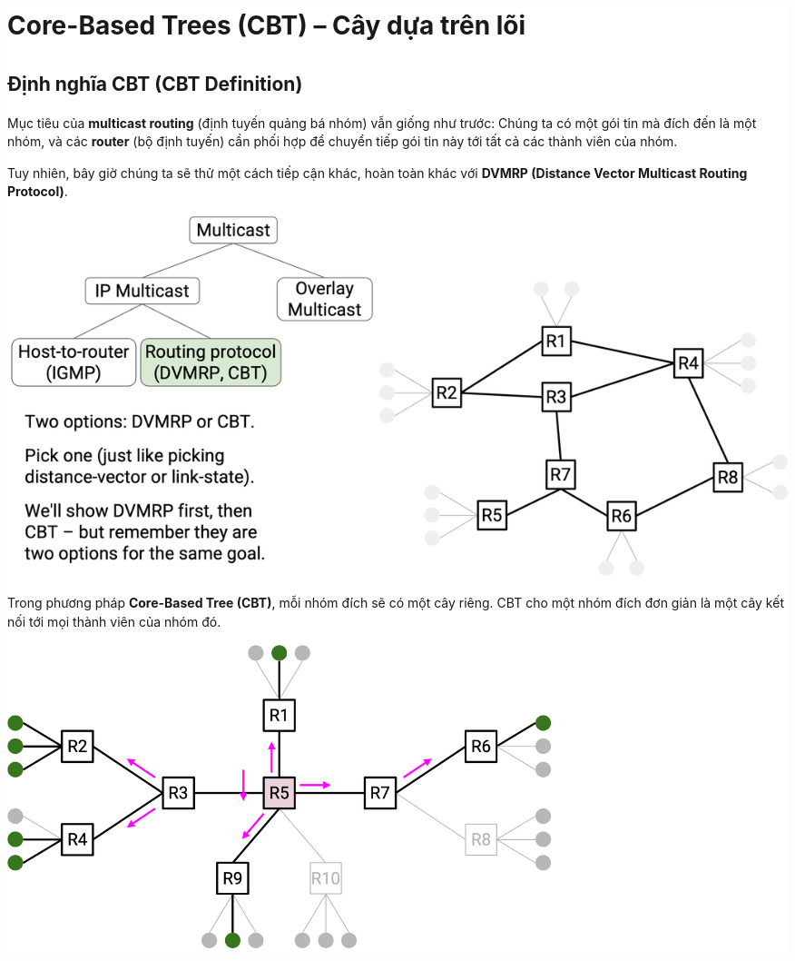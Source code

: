 # **Core-Based Trees (CBT)** – Cây dựa trên lõi

## **Định nghĩa CBT (CBT Definition)**

Mục tiêu của **multicast routing** (định tuyến quảng bá nhóm) vẫn giống như trước: Chúng ta có một gói tin mà đích đến là một nhóm, và các **router** (bộ định tuyến) cần phối hợp để chuyển tiếp gói tin này tới tất cả các thành viên của nhóm.

Tuy nhiên, bây giờ chúng ta sẽ thử một cách tiếp cận khác, hoàn toàn khác với **DVMRP (Distance Vector Multicast Routing Protocol)**.

<img width="900px" src="../assets/beyond-client-server/7-032-cbt-taxonomy.png">

Trong phương pháp **Core-Based Tree (CBT)**, mỗi nhóm đích sẽ có một cây riêng. CBT cho một nhóm đích đơn giản là một cây kết nối tới mọi thành viên của nhóm đó.

<img width="600px" src="../assets/beyond-client-server/7-033-cbt-end-goal.png">
